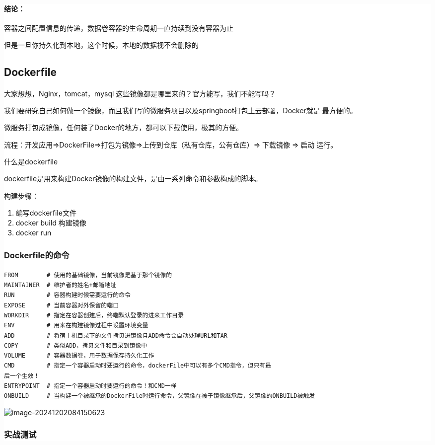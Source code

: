  

#### 结论：

容器之间配置信息的传递，数据卷容器的生命周期一直持续到没有容器为止

但是一旦你持久化到本地，这个时候，本地的数据视不会删除的





## Dockerfile

大家想想，Nginx，tomcat，mysql 这些镜像都是哪里来的？官方能写，我们不能写吗？

我们要研究自己如何做一个镜像，而且我们写的微服务项目以及springboot打包上云部署，Docker就是 最方便的。

微服务打包成镜像，任何装了Docker的地方，都可以下载使用，极其的方便。

流程：开发应用=>DockerFile=>打包为镜像=>上传到仓库（私有仓库，公有仓库）=> 下载镜像 => 启动 运行。



什么是dockerfile

dockerfile是用来构建Docker镜像的构建文件，是由一系列命令和参数构成的脚本。 

构建步骤：

1. 编写dockerfile文件
2. docker build 构建镜像
3. docker run



### Dockerfile的命令

```shell
FROM		# 使用的基础镜像，当前镜像是基于那个镜像的
MAINTAINER  # 维护者的姓名+邮箱地址
RUN			# 容器构建时候需要运行的命令
EXPOSE		# 当前容器对外保留的端口
WORKDIR		# 指定在容器创建后，终端默认登录的进来工作目录
ENV			# 用来在构建镜像过程中设置环境变量
ADD			# 将宿主机目录下的文件拷贝进镜像且ADD命令会自动处理URL和TAR
COPY		# 类似ADD，拷贝文件和目录到镜像中
VOLUME		# 容器数据卷，用于数据保存持久化工作
CMD 		# 指定一个容器启动时要运行的命令，dockerFile中可以有多个CMD指令，但只有最
后一个生效！
ENTRYPOINT 	# 指定一个容器启动时要运行的命令！和CMD一样
ONBUILD		# 当构建一个被继承的DockerFile时运行命令，父镜像在被子镜像继承后，父镜像的ONBUILD被触发
```

![image-20241202084150623](https://github.com/user-attachments/assets/6a080056-10e8-4fa6-a1aa-88ac9ec6bd6d)




### 实战测试
